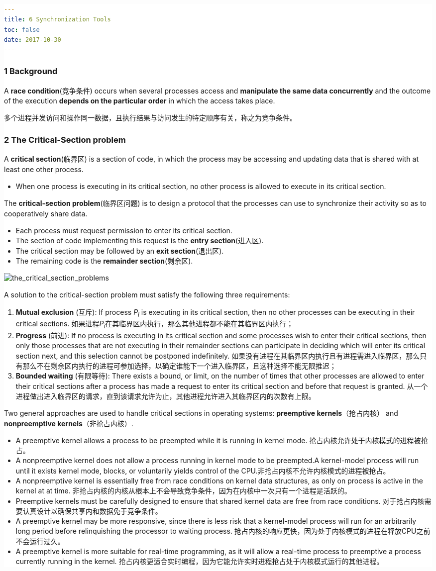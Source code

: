 ```yaml
---
title: 6 Synchronization Tools
toc: false
date: 2017-10-30
---
```


### 1 Background

A **race condition**(竞争条件) occurs when several processes access and **manipulate the same data concurrently** and the outcome of the execution **depends on the particular order** in which the access takes place.

多个进程并发访问和操作同一数据，且执行结果与访问发生的特定顺序有关，称之为竞争条件。


### 2 The Critical-Section problem

A **critical section**(临界区) is a section of code, in which the process may be accessing and updating data that is shared with at least one other process.

* When one process is executing in its critical section, no other process is allowed to execute in its critical section.

The **critical-section problem**(临界区问题) is to design a protocol that the processes can use to synchronize their activity so as to cooperatively share data.

* Each process must request permission to enter its critical section.
* The section of code implementing this request is the **entry section**(进入区).
* The critical section may be followed by an **exit section**(退出区).
* The remaining code is the **remainder section**(剩余区).


![the_critical_section_problems](figures/the_critical_section_problems.png)


A solution to the critical-section problem must satisfy the following three requirements:

1. **Mutual exclusion** (互斥): If process $P_i$ is executing in its critical section, then no other processes can be executing in their critical sections. 如果进程$P_i$在其临界区内执行，那么其他进程都不能在其临界区内执行；
2. **Progress** (前进): If no process is executing in its critical section and some processes wish to enter their critical sections, then only those processes that are not executing in their remainder sections can participate in deciding which will enter its critical section next, and this selection cannot be postponed indefinitely. 如果没有进程在其临界区内执行且有进程需进入临界区，那么只有那么不在剩余区内执行的进程可参加选择，以确定谁能下一个进入临界区，且这种选择不能无限推迟；
3. **Bounded waiting** (有限等待): There exists a bound, or limit, on the number of times that other processes are allowed to enter their critical sections after a process has made a request to enter its critical section and before that request is granted. 从一个进程做出进入临界区的请求，直到该请求允许为止，其他进程允许进入其临界区内的次数有上限。

Two general approaches are used to handle critical sections in operating systems: **preemptive kernels**（抢占内核） and **nonpreemptive kernels**（非抢占内核）.

* A preemptive kernel allows a process to be preempted while it is running in kernel mode. 抢占内核允许处于内核模式的进程被抢占。
* A nonpreemptive kernel does not allow a process running in kernel mode to be preempted.A kernel-model process will run until it exists kernel mode, blocks, or voluntarily yields control of the CPU.非抢占内核不允许内核模式的进程被抢占。
* A nonpreemptive kernel is essentially free from race conditions on kernel data structures, as only on process is active in the kernel at at time. 非抢占内核的内核从根本上不会导致竞争条件，因为在内核中一次只有一个进程是活跃的。
* Preemptive kernels must be carefully designed to ensure that shared kernel data are free from race conditions. 对于抢占内核需要认真设计以确保共享内和数据免于竞争条件。
* A preemptive kernel may be more responsive, since there is less risk that a kernel-model process will run for an arbitrarily long period before relinquishing the processor to waiting process. 抢占内核的响应更快，因为处于内核模式的进程在释放CPU之前不会运行过久。
* A preemptive kernel is more suitable for real-time programming, as it will allow a real-time process to preemptive a process currently running in the kernel. 抢占内核更适合实时编程，因为它能允许实时进程抢占处于内核模式运行的其他进程。
